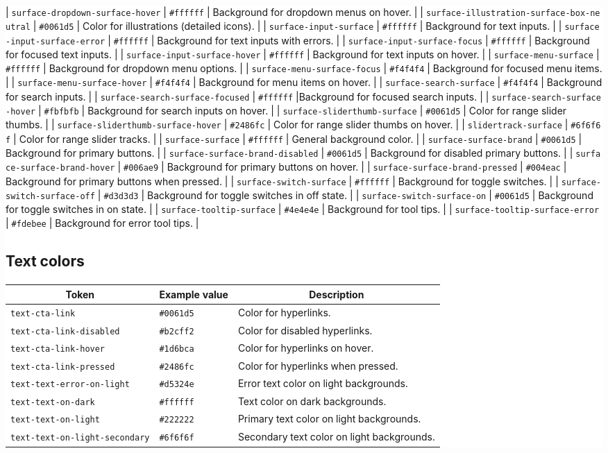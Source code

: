 | `surface-dropdown-surface-hover` | `#ffffff` | Background for dropdown menus on hover. |
| `surface-illustration-surface-box-neutral` | `#0061d5` | Color for illustrations (detailed icons). |
| `surface-input-surface` | `#ffffff` | Background for text inputs. |
| `surface-input-surface-error` | `#ffffff` | Background for text inputs with errors. |
| `surface-input-surface-focus` | `#ffffff` | Background for focused text inputs. |
| `surface-input-surface-hover` | `#ffffff` | Background for text inputs on hover. |
| `surface-menu-surface` | `#ffffff` | Background for dropdown menu options. |
| `surface-menu-surface-focus` | `#f4f4f4` | Background for focused menu items. |
| `surface-menu-surface-hover` | `#f4f4f4` | Background for menu items on hover. |
| `surface-search-surface` | `#f4f4f4` | Background for search inputs. |
| `surface-search-surface-focused` | `#ffffff` |Background for focused search inputs. |
| `surface-search-surface-hover` | `#fbfbfb` | Background for search inputs on hover. |
| `surface-sliderthumb-surface` | `#0061d5` | Color for range slider thumbs. |
| `surface-sliderthumb-surface-hover` | `#2486fc` | Color for range slider thumbs on hover. |
| `slidertrack-surface` | `#6f6f6f` | Color for range slider tracks. |
| `surface-surface` | `#ffffff` | General background color. |
| `surface-surface-brand` | `#0061d5` | Background for primary buttons. |
| `surface-surface-brand-disabled` | `#0061d5` | Background for disabled primary buttons. |
| `surface-surface-brand-hover` | `#006ae9` | Background for primary buttons on hover. |
| `surface-surface-brand-pressed` | `#004eac` | Background for primary buttons when pressed. |
| `surface-switch-surface` | `#ffffff` | Background for toggle switches. |
| `surface-switch-surface-off` | `#d3d3d3` | Background for toggle switches in off state. |
| `surface-switch-surface-on` | `#0061d5` | Background for toggle switches in on state. |
| `surface-tooltip-surface` | `#4e4e4e` | Background for tool tips. |
| `surface-tooltip-surface-error` | `#fdebee` | Background for error tool tips. |


## Text colors


| Token | Example value | Description |
| --- | --- | --- |
| `text-cta-link` | `#0061d5` | Color for hyperlinks. |
| `text-cta-link-disabled` | `#b2cff2` | Color for disabled hyperlinks. |
| `text-cta-link-hover` | `#1d6bca` | Color for hyperlinks on hover. |
| `text-cta-link-pressed` | `#2486fc` | Color for hyperlinks when pressed. |
| `text-text-error-on-light` | `#d5324e` | Error text color on light backgrounds. |
| `text-text-on-dark` | `#ffffff` | Text color on dark backgrounds. |
| `text-text-on-light` | `#222222` | Primary text color on light backgrounds. |
| `text-text-on-light-secondary` | `#6f6f6f` | Secondary text color on light backgrounds. |